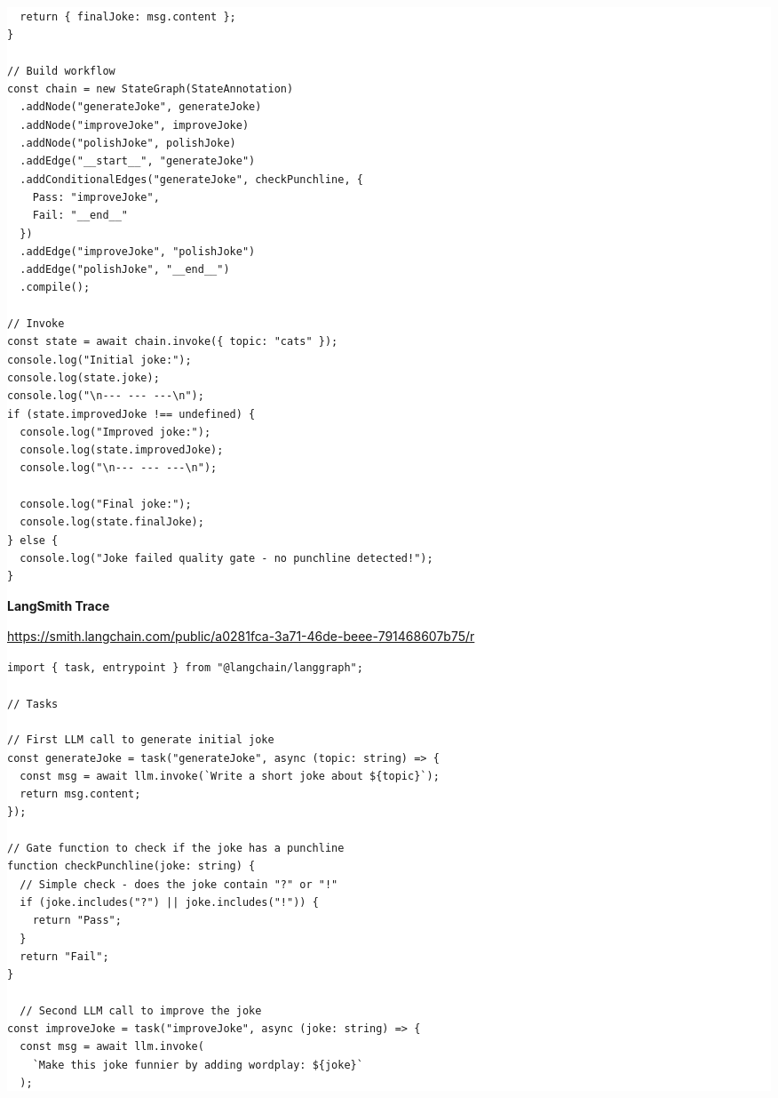 ```
  return { finalJoke: msg.content };
}

// Build workflow
const chain = new StateGraph(StateAnnotation)
  .addNode("generateJoke", generateJoke)
  .addNode("improveJoke", improveJoke)
  .addNode("polishJoke", polishJoke)
  .addEdge("__start__", "generateJoke")
  .addConditionalEdges("generateJoke", checkPunchline, {
    Pass: "improveJoke",
    Fail: "__end__"
  })
  .addEdge("improveJoke", "polishJoke")
  .addEdge("polishJoke", "__end__")
  .compile();

// Invoke
const state = await chain.invoke({ topic: "cats" });
console.log("Initial joke:");
console.log(state.joke);
console.log("\n--- --- ---\n");
if (state.improvedJoke !== undefined) {
  console.log("Improved joke:");
  console.log(state.improvedJoke);
  console.log("\n--- --- ---\n");

  console.log("Final joke:");
  console.log(state.finalJoke);
} else {
  console.log("Joke failed quality gate - no punchline detected!");
}

```

**LangSmith Trace**

<https://smith.langchain.com/public/a0281fca-3a71-46de-beee-791468607b75/r>

```
import { task, entrypoint } from "@langchain/langgraph";

// Tasks

// First LLM call to generate initial joke
const generateJoke = task("generateJoke", async (topic: string) => {
  const msg = await llm.invoke(`Write a short joke about ${topic}`);
  return msg.content;
});

// Gate function to check if the joke has a punchline
function checkPunchline(joke: string) {
  // Simple check - does the joke contain "?" or "!"
  if (joke.includes("?") || joke.includes("!")) {
    return "Pass";
  }
  return "Fail";
}

  // Second LLM call to improve the joke
const improveJoke = task("improveJoke", async (joke: string) => {
  const msg = await llm.invoke(
    `Make this joke funnier by adding wordplay: ${joke}`
  );
```